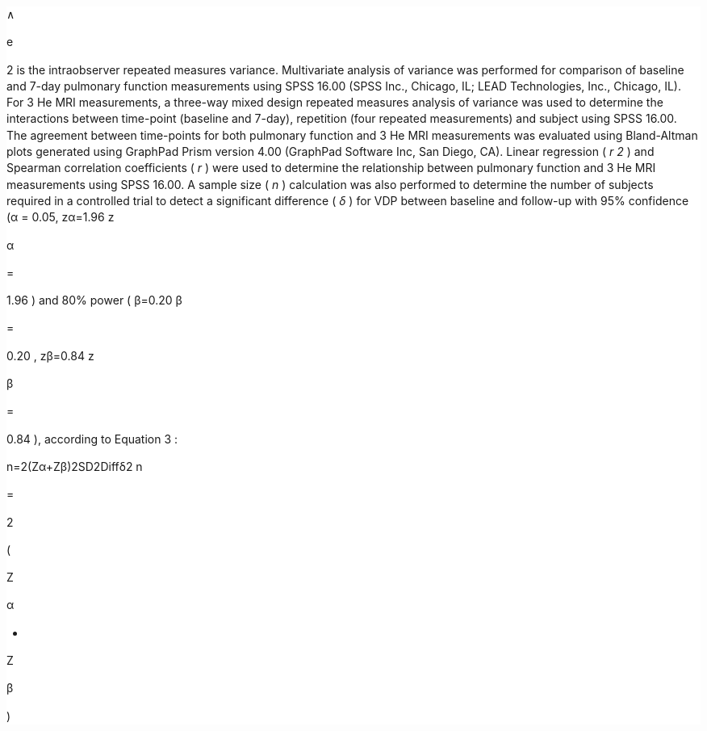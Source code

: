 ∧

e

2
is the intraobserver repeated measures variance. Multivariate analysis of variance was performed for comparison of baseline and 7-day pulmonary function measurements using SPSS 16.00 (SPSS Inc., Chicago, IL; LEAD Technologies, Inc., Chicago, IL). For  3 He MRI measurements, a three-way mixed design repeated measures analysis of variance was used to determine the interactions between time-point (baseline and 7-day), repetition (four repeated measurements) and subject using SPSS 16.00. The agreement between time-points for both pulmonary function and  3 He MRI measurements was evaluated using Bland-Altman plots generated using GraphPad Prism version 4.00 (GraphPad Software Inc, San Diego, CA). Linear regression ( _r  2_ ) and Spearman correlation coefficients ( _r_ ) were used to determine the relationship between pulmonary function and  3 He MRI measurements using SPSS 16.00. A sample size ( _n_ ) calculation was also performed to determine the number of subjects required in a controlled trial to detect a significant difference ( _δ_ ) for VDP between baseline and follow-up with 95% confidence (α = 0.05, zα=1.96
z

α

=

1.96
) and 80% power ( β=0.20
β

=

0.20
, zβ=0.84
z

β

=

0.84
), according to Equation  3 :


n=2(Zα+Zβ)2SD2Diffδ2
n

=

2

(

Z

α

+

Z

β

)
